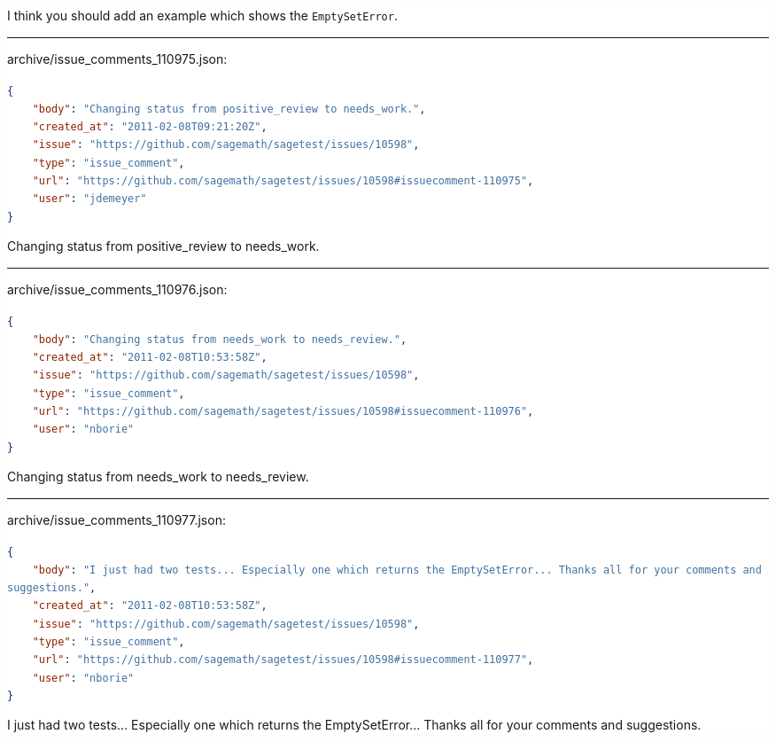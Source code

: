 I think you should add an example which shows the `EmptySetError`.



---

archive/issue_comments_110975.json:
```json
{
    "body": "Changing status from positive_review to needs_work.",
    "created_at": "2011-02-08T09:21:20Z",
    "issue": "https://github.com/sagemath/sagetest/issues/10598",
    "type": "issue_comment",
    "url": "https://github.com/sagemath/sagetest/issues/10598#issuecomment-110975",
    "user": "jdemeyer"
}
```

Changing status from positive_review to needs_work.



---

archive/issue_comments_110976.json:
```json
{
    "body": "Changing status from needs_work to needs_review.",
    "created_at": "2011-02-08T10:53:58Z",
    "issue": "https://github.com/sagemath/sagetest/issues/10598",
    "type": "issue_comment",
    "url": "https://github.com/sagemath/sagetest/issues/10598#issuecomment-110976",
    "user": "nborie"
}
```

Changing status from needs_work to needs_review.



---

archive/issue_comments_110977.json:
```json
{
    "body": "I just had two tests... Especially one which returns the EmptySetError... Thanks all for your comments and suggestions.",
    "created_at": "2011-02-08T10:53:58Z",
    "issue": "https://github.com/sagemath/sagetest/issues/10598",
    "type": "issue_comment",
    "url": "https://github.com/sagemath/sagetest/issues/10598#issuecomment-110977",
    "user": "nborie"
}
```

I just had two tests... Especially one which returns the EmptySetError... Thanks all for your comments and suggestions.

